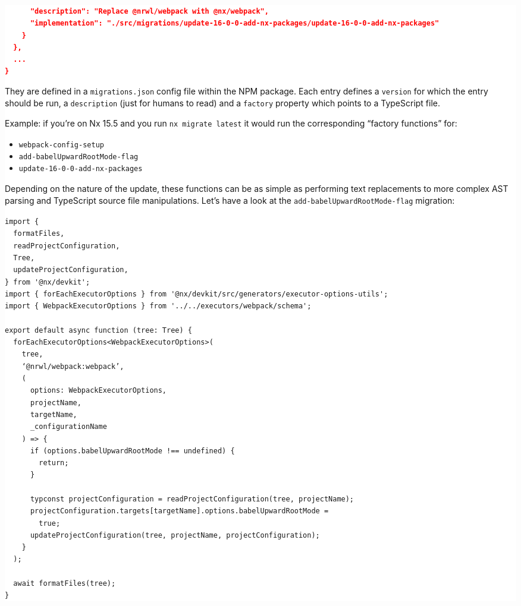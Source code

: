 ```json
      "description": "Replace @nrwl/webpack with @nx/webpack",
      "implementation": "./src/migrations/update-16-0-0-add-nx-packages/update-16-0-0-add-nx-packages"
    }
  },
  ...
}
```

They are defined in a `migrations.json` config file within the NPM package. Each entry defines a `version` for which the entry should be run, a `description` (just for humans to read) and a `factory` property which points to a TypeScript file.

Example: if you’re on Nx 15.5 and you run `nx migrate latest` it would run the corresponding “factory functions” for:

- `webpack-config-setup`
- `add-babelUpwardRootMode-flag`
- `update-16-0-0-add-nx-packages`

Depending on the nature of the update, these functions can be as simple as performing text replacements to more complex AST parsing and TypeScript source file manipulations. Let’s have a look at the `add-babelUpwardRootMode-flag` migration:

```
import {
  formatFiles,
  readProjectConfiguration,
  Tree,
  updateProjectConfiguration,
} from '@nx/devkit';
import { forEachExecutorOptions } from '@nx/devkit/src/generators/executor-options-utils';
import { WebpackExecutorOptions } from '../../executors/webpack/schema';

export default async function (tree: Tree) {
  forEachExecutorOptions<WebpackExecutorOptions>(
    tree,
    ‘@nrwl/webpack:webpack’,
    (
      options: WebpackExecutorOptions,
      projectName,
      targetName,
      _configurationName
    ) => {
      if (options.babelUpwardRootMode !== undefined) {
        return;
      }

      typconst projectConfiguration = readProjectConfiguration(tree, projectName);
      projectConfiguration.targets[targetName].options.babelUpwardRootMode =
        true;
      updateProjectConfiguration(tree, projectName, projectConfiguration);
    }
  );

  await formatFiles(tree);
}
```
